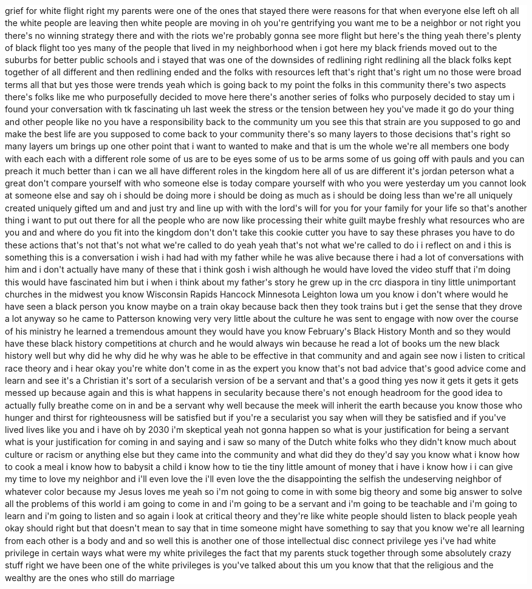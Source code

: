 grief for white flight right my parents were one of the ones that stayed there were reasons for that when everyone else left oh all the white people are leaving then white people are moving in oh you're gentrifying you want me to be a neighbor or not right you there's no winning strategy there and with the riots we're probably gonna see more flight but here's the thing yeah there's plenty of black flight too yes many of the people that lived in my neighborhood when i got here my black friends moved out to the suburbs for better public schools and i stayed that was one of the downsides of redlining right redlining all the black folks kept together of all different and then redlining ended and the folks with resources left that's right that's right um no those were broad terms all that but yes those were trends yeah which is going back to my point the folks in this community there's two aspects there's folks like me who purposefully decided to move here there's another series of folks who purposely decided to stay um i found your conversation with tk fascinating uh last week the stress or the tension between hey you've made it go do your thing and other people like no you have a responsibility back to the community um you see this that strain are you supposed to go and make the best life are you supposed to come back to your community there's so many layers to those decisions that's right so many layers um brings up one other point that i want to wanted to make and that is um the whole we're all members one body with each each with a different role some of us are to be eyes some of us to be arms some of us going off with pauls and you can preach it much better than i can we all have different roles in the kingdom here all of us are different it's jordan peterson what a great don't compare yourself with who someone else is today compare yourself with who you were yesterday um you cannot look at someone else and say oh i should be doing more i should be doing as much as i should be doing less than we're all uniquely created uniquely gifted um and and just try and line up with with the lord's will for you for your family for your life so that's another thing i want to put out there for all the people who are now like processing their white guilt maybe freshly what resources who are you and and where do you fit into the kingdom don't don't take this cookie cutter you have to say these phrases you have to do these actions that's not that's not what we're called to do yeah yeah that's not what we're called to do i i reflect on and i this is something this is a conversation i wish i had had with my father while he was alive because there i had a lot of conversations with him and i don't actually have many of these that i think gosh i wish although he would have loved the video stuff that i'm doing this would have fascinated him but i when i think about my father's story he grew up in the crc diaspora in tiny little unimportant churches in the midwest you know Wisconsin Rapids Hancock Minnesota Leighton Iowa um you know i don't where would he have seen a black person you know maybe on a train okay because back then they took trains but i get the sense that they drove a lot anyway so he came to Patterson knowing very very little about the culture he was sent to engage with now over the course of his ministry he learned a tremendous amount they would have you know February's Black History Month and so they would have these black history competitions at church and he would always win because he read a lot of books um the new black history well but why did he why did he why was he able to be effective in that community and and again see now i listen to critical race theory and i hear okay you're white don't come in as the expert you know that's not bad advice that's good advice come and learn and see it's a Christian it's sort of a secularish version of be a servant and that's a good thing yes now it gets it gets it gets messed up because again and this is what happens in secularity because there's not enough headroom for the good idea to actually fully breathe come on in and be a servant why well because the meek will inherit the earth because you know those who hunger and thirst for righteousness will be satisfied but if you're a secularist you say when will they be satisfied and if you've lived lives like you and i have oh by 2030 i'm skeptical yeah not gonna happen so what is your justification for being a servant what is your justification for coming in and saying and i saw so many of the Dutch white folks who they didn't know much about culture or racism or anything else but they came into the community and what did they do they'd say you know what i know how to cook a meal i know how to babysit a child i know how to tie the tiny little amount of money that i have i know how i i can give my time to love my neighbor and i'll even love the i'll even love the the disappointing the selfish the undeserving neighbor of whatever color because my Jesus loves me yeah so i'm not going to come in with some big theory and some big answer to solve all the problems of this world i am going to come in and i'm going to be a servant and i'm going to be teachable and i'm going to learn and i'm going to listen and so again i look at critical theory and they're like white people should listen to black people yeah okay should right but that doesn't mean to say that in time someone might have something to say that you know we're all learning from each other is a body and and so well this is another one of those intellectual disc connect privilege yes i've had white privilege in certain ways what were my white privileges the fact that my parents stuck together through some absolutely crazy stuff right we have been one of the white privileges is you've talked about this um you know that that the religious and the wealthy are the ones who still do marriage